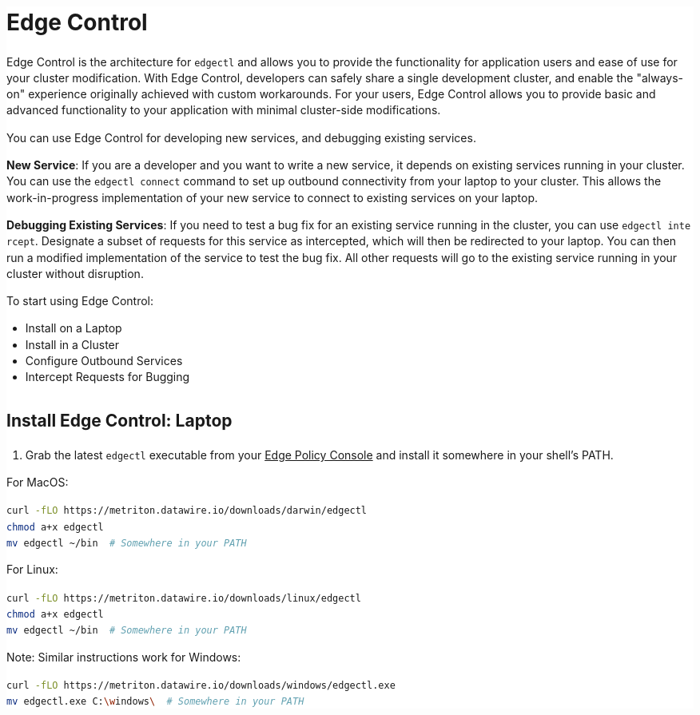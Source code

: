 # Edge Control

Edge Control is the architecture for `edgectl` and allows you to provide the functionality for application users and ease of use for your cluster modification. With Edge Control, developers can safely share a single development cluster, and enable the "always-on" experience originally achieved with custom workarounds. For your users, Edge Control allows you to provide basic and advanced functionality to your application with minimal cluster-side modifications.

You can use Edge Control for developing new services, and debugging existing services.

**New Service**: If you are a developer and you want to write a new service, it depends on existing services running in your cluster. You can use the `edgectl connect` command to set up outbound connectivity from your laptop to your cluster. This allows the work-in-progress implementation of your new service to connect to existing services on your laptop.

**Debugging Existing Services**: If you need to test a bug fix for an existing service running in the cluster, you can use `edgectl intercept`. Designate a subset of requests for this service as intercepted, which will then be redirected to your laptop. You can then run a modified implementation of the service to test the bug fix. All other requests will go to the existing service running in your cluster without disruption.

To start using Edge Control:

* Install on a Laptop
* Install in a Cluster
* Configure Outbound Services
* Intercept Requests for Bugging

## Install Edge Control: Laptop

1. Grab the latest `edgectl` executable from your [Edge Policy Console](../../about/edge-policy-console) and install it somewhere in your shell’s PATH.

For MacOS:

```bash
curl -fLO https://metriton.datawire.io/downloads/darwin/edgectl
chmod a+x edgectl
mv edgectl ~/bin  # Somewhere in your PATH
```

For Linux:

```bash
curl -fLO https://metriton.datawire.io/downloads/linux/edgectl
chmod a+x edgectl
mv edgectl ~/bin  # Somewhere in your PATH
```

Note: Similar instructions work for Windows:

```bash
curl -fLO https://metriton.datawire.io/downloads/windows/edgectl.exe
mv edgectl.exe C:\windows\  # Somewhere in your PATH
```
